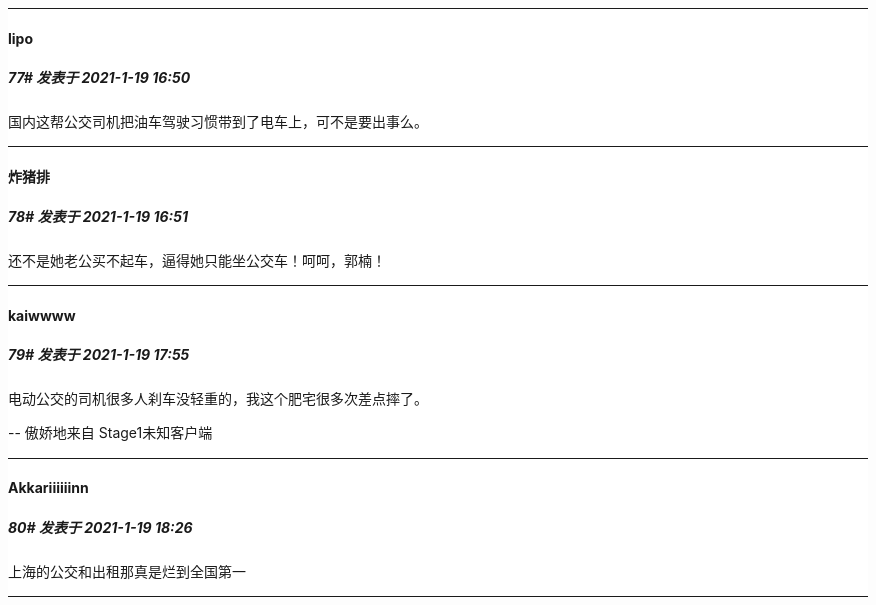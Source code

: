 


*****

####  lipo  
##### 77#       发表于 2021-1-19 16:50




国内这帮公交司机把油车驾驶习惯带到了电车上，可不是要出事么。







*****

####  炸猪排  
##### 78#       发表于 2021-1-19 16:51




还不是她老公买不起车，逼得她只能坐公交车！呵呵，郭楠！







*****

####  kaiwwww  
##### 79#       发表于 2021-1-19 17:55




电动公交的司机很多人刹车没轻重的，我这个肥宅很多次差点摔了。

 -- 傲娇地来自 Stage1未知客户端







*****

####  Akkariiiiiinn  
##### 80#       发表于 2021-1-19 18:26




上海的公交和出租那真是烂到全国第一 







*****
